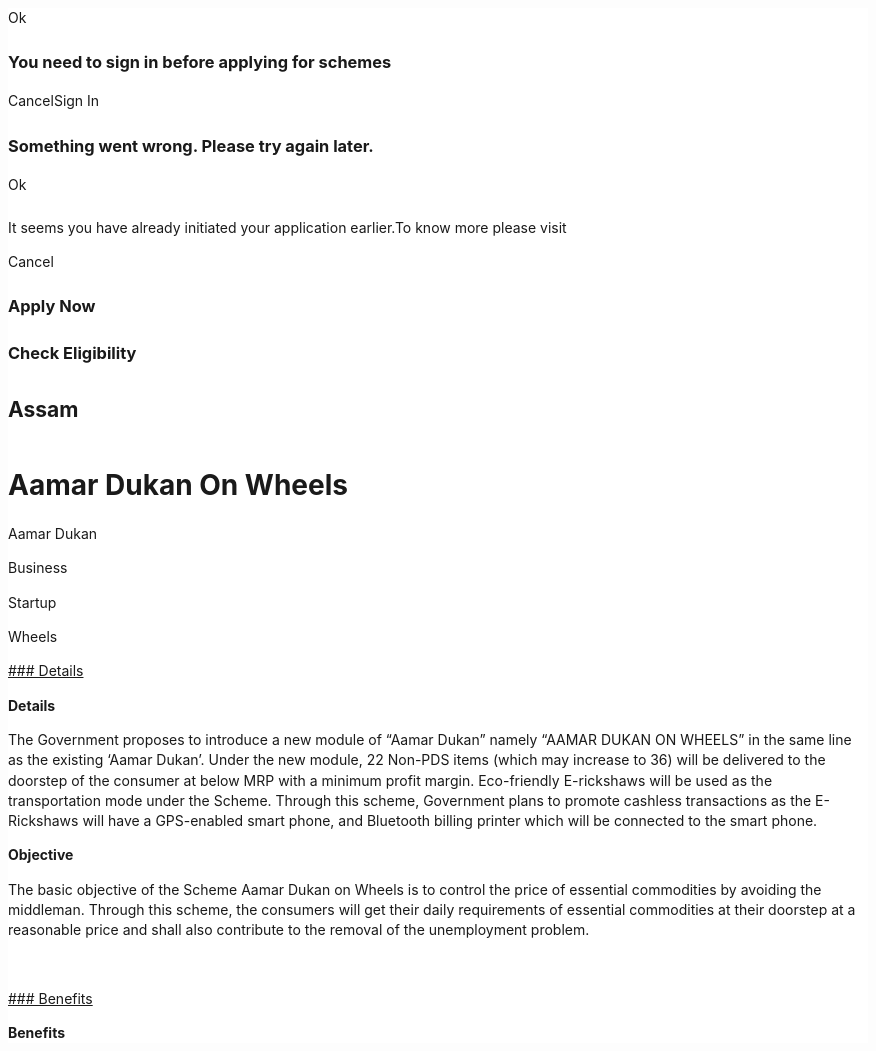 Ok

### 

### You need to sign in before applying for schemes

CancelSign In

### Something went wrong. Please try again later.

Ok

### 

It seems you have already initiated your application earlier.To know more please visit

Cancel

### Apply Now

### Check Eligibility

Assam
-----

Aamar Dukan On Wheels
=====================

Aamar Dukan

Business

Startup

Wheels

[### Details](https://www.myscheme.gov.in/schemes/adow#details)

**Details**

The Government proposes to introduce a new module of “Aamar Dukan” namely “AAMAR DUKAN ON WHEELS” in the same line as the existing ‘Aamar Dukan’. Under the new module, 22 Non-PDS items (which may increase to 36) will be delivered to the doorstep of the consumer at below MRP with a minimum profit margin. Eco-friendly E-rickshaws will be used as the transportation mode under the Scheme. Through this scheme, Government plans to promote cashless transactions as the E-Rickshaws will have a GPS-enabled smart phone, and Bluetooth billing printer which will be connected to the smart phone.

**Objective**

The basic objective of the Scheme Aamar Dukan on Wheels is to control the price of essential commodities by avoiding the middleman. Through this scheme, the consumers will get their daily requirements of essential commodities at their doorstep at a reasonable price and shall also contribute to the removal of the unemployment problem.

﻿

[### Benefits](https://www.myscheme.gov.in/schemes/adow#benefits)

**Benefits**

